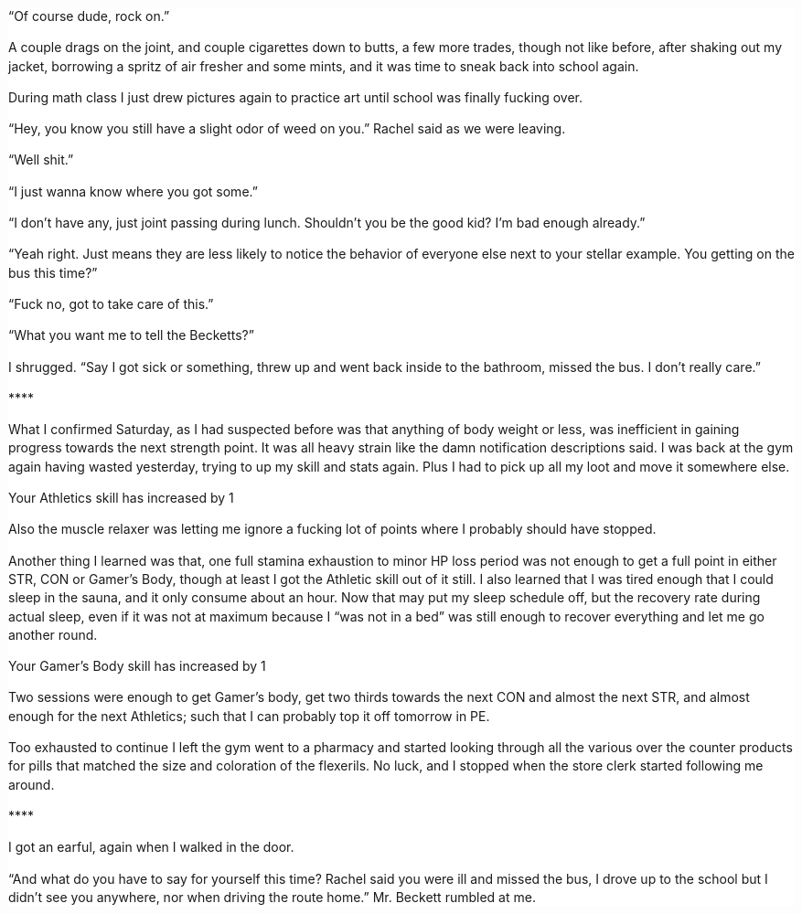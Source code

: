“Of course dude, rock on.”

A couple drags on the joint, and couple cigarettes down to butts, a few more trades, though not like before, after shaking out my jacket, borrowing a spritz of air fresher and some mints, and it was time to sneak back into school again.

During math class I just drew pictures again to practice art until school was finally fucking over.

“Hey, you know you still have a slight odor of weed on you.” Rachel said as we were leaving.

“Well shit.”

“I just wanna know where you got some.”

“I don’t have any, just joint passing during lunch. Shouldn’t you be the good kid? I’m bad enough already.”

“Yeah right. Just means they are less likely to notice the behavior of everyone else next to your stellar example. You getting on the bus this time?”

“Fuck no, got to take care of this.”

“What you want me to tell the Becketts?”

I shrugged. “Say I got sick or something, threw up and went back inside to the bathroom, missed the bus. I don’t really care.”

****​

What I confirmed Saturday, as I had suspected before was that anything of body weight or less, was inefficient in gaining progress towards the next strength point. It was all heavy strain like the damn notification descriptions said. I was back at the gym again having wasted yesterday, trying to up my skill and stats again. Plus I had to pick up all my loot and move it somewhere else.

Your Athletics skill has increased by 1

Also the muscle relaxer was letting me ignore a fucking lot of points where I probably should have stopped.

Another thing I learned was that, one full stamina exhaustion to minor HP loss period was not enough to get a full point in either STR, CON or Gamer’s Body, though at least I got the Athletic skill out of it still. I also learned that I was tired enough that I could sleep in the sauna, and it only consume about an hour. Now that may put my sleep schedule off, but the recovery rate during actual sleep, even if it was not at maximum because I “was not in a bed” was still enough to recover everything and let me go another round.

Your Gamer’s Body skill has increased by 1

Two sessions were enough to get Gamer’s body, get two thirds towards the next CON and almost the next STR, and almost enough for the next Athletics; such that I can probably top it off tomorrow in PE.

Too exhausted to continue I left the gym went to a pharmacy and started looking through all the various over the counter products for pills that matched the size and coloration of the flexerils. No luck, and I stopped when the store clerk started following me around.

****​

I got an earful, again when I walked in the door.

“And what do you have to say for yourself this time? Rachel said you were ill and missed the bus, I drove up to the school but I didn’t see you anywhere, nor when driving the route home.” Mr. Beckett rumbled at me.
